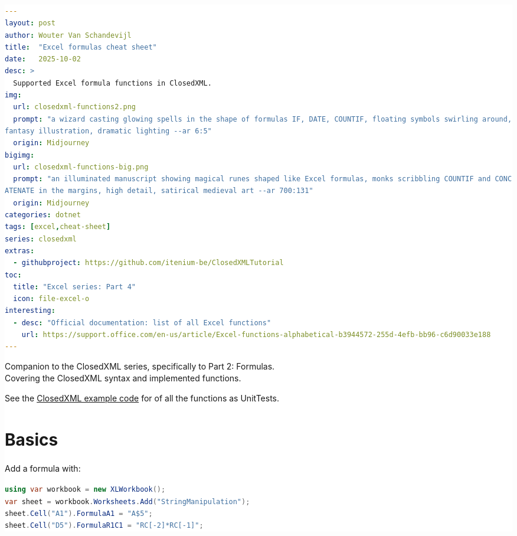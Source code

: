 ```yaml
---
layout: post
author: Wouter Van Schandevijl
title:  "Excel formulas cheat sheet"
date:   2025-10-02
desc: >
  Supported Excel formula functions in ClosedXML.
img:
  url: closedxml-functions2.png
  prompt: "a wizard casting glowing spells in the shape of formulas IF, DATE, COUNTIF, floating symbols swirling around, fantasy illustration, dramatic lighting --ar 6:5"
  origin: Midjourney
bigimg:
  url: closedxml-functions-big.png
  prompt: "an illuminated manuscript showing magical runes shaped like Excel formulas, monks scribbling COUNTIF and CONCATENATE in the margins, high detail, satirical medieval art --ar 700:131"
  origin: Midjourney
categories: dotnet
tags: [excel,cheat-sheet]
series: closedxml
extras:
  - githubproject: https://github.com/itenium-be/ClosedXMLTutorial
toc:
  title: "Excel series: Part 4"
  icon: file-excel-o
interesting:
  - desc: "Official documentation: list of all Excel functions"
    url: https://support.office.com/en-us/article/Excel-functions-alphabetical-b3944572-255d-4efb-bb96-c6d90033e188
---
```



Companion to the ClosedXML series, specifically to Part 2: Formulas.  
Covering the ClosedXML syntax and implemented functions.

See the [ClosedXML example code](https://github.com/itenium-be/ClosedXMLTutorial)
for  of all the functions as UnitTests.




# Basics

Add a formula with:  

```c#
using var workbook = new XLWorkbook();
var sheet = workbook.Worksheets.Add("StringManipulation");
sheet.Cell("A1").FormulaA1 = "A$5";
sheet.Cell("D5").FormulaR1C1 = "RC[-2]*RC[-1]";
```

